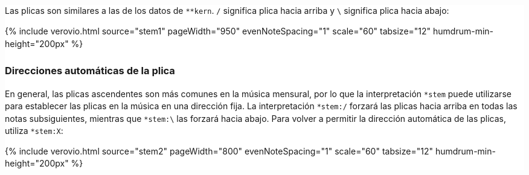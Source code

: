 Las plicas son similares a las de los datos de `**kern`.  `/` significa plica hacia arriba y `\` significa plica hacia abajo:

{% include verovio.html
	source="stem1"
	pageWidth="950"
	evenNoteSpacing="1"
	scale="60"
	tabsize="12"
	humdrum-min-height="200px"
%}
<script type="application/json" id="stem1">
**mens
*clefC3
*met(C|)
=-
Mc/
Mc\
=||
*-
</script>

### Direcciones automáticas de la plica ###

En general, las plicas ascendentes son más comunes en la música mensural, por lo que la interpretación `*stem` puede utilizarse para establecer las plicas en la música en una dirección fija.  La interpretación `*stem:/` forzará las plicas hacia arriba en todas las notas subsiguientes, mientras que `*stem:\` las forzará hacia abajo.  Para volver a permitir la dirección automática de las plicas, utiliza `*stem:X`:

{% include verovio.html
	source="stem2"
	pageWidth="800"
	evenNoteSpacing="1"
	scale="60"
	tabsize="12"
	humdrum-min-height="200px"
%}
<script type="application/json" id="stem2">
**mens
*clefC3
=-
!LO:TX:b:i:color=skyblue:t=automatic stems
MF
MG
MA
MB
Mc
Md
Me
Mf
Mg
=-
*stem:/
!LO:TX:b:i:color=skyblue:t=forced up
MF
MG
MA
MB
Mc
Md
Me
Mf
Mg
=-